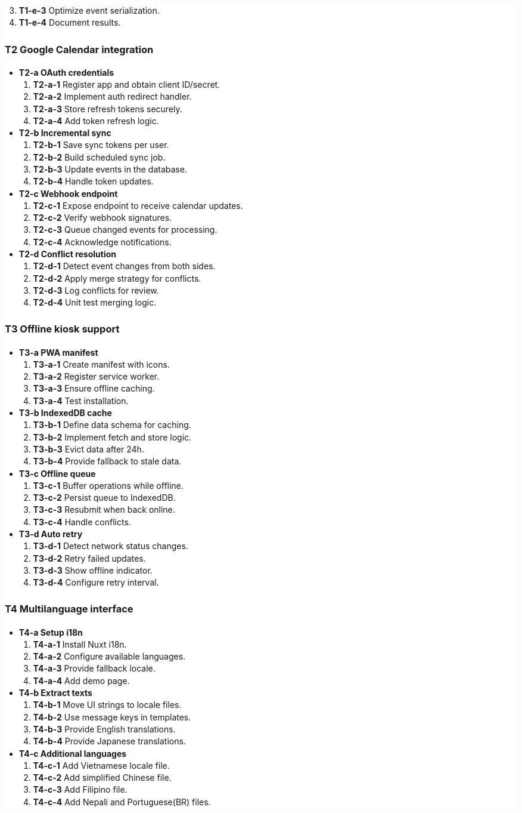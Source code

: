   3. **T1-e-3** Optimize event serialization.
  4. **T1-e-4** Document results.

### T2 Google Calendar integration
- **T2-a OAuth credentials**
  1. **T2-a-1** Register app and obtain client ID/secret.
  2. **T2-a-2** Implement auth redirect handler.
  3. **T2-a-3** Store refresh tokens securely.
  4. **T2-a-4** Add token refresh logic.
- **T2-b Incremental sync**
  1. **T2-b-1** Save sync tokens per user.
  2. **T2-b-2** Build scheduled sync job.
  3. **T2-b-3** Update events in the database.
  4. **T2-b-4** Handle token updates.
- **T2-c Webhook endpoint**
  1. **T2-c-1** Expose endpoint to receive calendar updates.
  2. **T2-c-2** Verify webhook signatures.
  3. **T2-c-3** Queue changed events for processing.
  4. **T2-c-4** Acknowledge notifications.
- **T2-d Conflict resolution**
  1. **T2-d-1** Detect event changes from both sides.
  2. **T2-d-2** Apply merge strategy for conflicts.
  3. **T2-d-3** Log conflicts for review.
  4. **T2-d-4** Unit test merging logic.

### T3 Offline kiosk support
- **T3-a PWA manifest**
  1. **T3-a-1** Create manifest with icons.
  2. **T3-a-2** Register service worker.
  3. **T3-a-3** Ensure offline caching.
  4. **T3-a-4** Test installation.
- **T3-b IndexedDB cache**
  1. **T3-b-1** Define data schema for caching.
  2. **T3-b-2** Implement fetch and store logic.
  3. **T3-b-3** Evict data after 24h.
  4. **T3-b-4** Provide fallback to stale data.
- **T3-c Offline queue**
  1. **T3-c-1** Buffer operations while offline.
  2. **T3-c-2** Persist queue to IndexedDB.
  3. **T3-c-3** Resubmit when back online.
  4. **T3-c-4** Handle conflicts.
- **T3-d Auto retry**
  1. **T3-d-1** Detect network status changes.
  2. **T3-d-2** Retry failed updates.
  3. **T3-d-3** Show offline indicator.
  4. **T3-d-4** Configure retry interval.

### T4 Multilanguage interface
- **T4-a Setup i18n**
  1. **T4-a-1** Install Nuxt i18n.
  2. **T4-a-2** Configure available languages.
  3. **T4-a-3** Provide fallback locale.
  4. **T4-a-4** Add demo page.
- **T4-b Extract texts**
  1. **T4-b-1** Move UI strings to locale files.
  2. **T4-b-2** Use message keys in templates.
  3. **T4-b-3** Provide English translations.
  4. **T4-b-4** Provide Japanese translations.
- **T4-c Additional languages**
  1. **T4-c-1** Add Vietnamese locale file.
  2. **T4-c-2** Add simplified Chinese file.
  3. **T4-c-3** Add Filipino file.
  4. **T4-c-4** Add Nepali and Portuguese(BR) files.